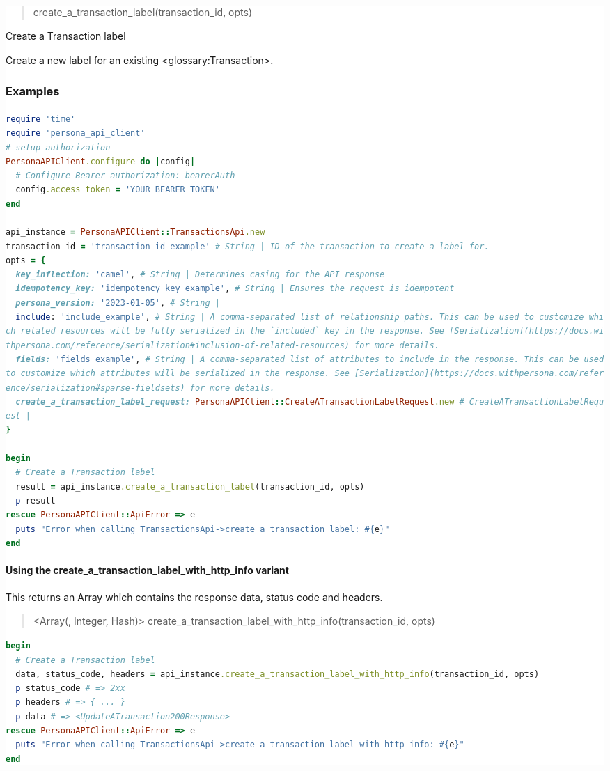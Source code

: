 > <UpdateATransaction200Response> create_a_transaction_label(transaction_id, opts)

Create a Transaction label

Create a new label for an existing <<glossary:Transaction>>.

### Examples

```ruby
require 'time'
require 'persona_api_client'
# setup authorization
PersonaAPIClient.configure do |config|
  # Configure Bearer authorization: bearerAuth
  config.access_token = 'YOUR_BEARER_TOKEN'
end

api_instance = PersonaAPIClient::TransactionsApi.new
transaction_id = 'transaction_id_example' # String | ID of the transaction to create a label for.
opts = {
  key_inflection: 'camel', # String | Determines casing for the API response
  idempotency_key: 'idempotency_key_example', # String | Ensures the request is idempotent
  persona_version: '2023-01-05', # String | 
  include: 'include_example', # String | A comma-separated list of relationship paths. This can be used to customize which related resources will be fully serialized in the `included` key in the response. See [Serialization](https://docs.withpersona.com/reference/serialization#inclusion-of-related-resources) for more details.
  fields: 'fields_example', # String | A comma-separated list of attributes to include in the response. This can be used to customize which attributes will be serialized in the response. See [Serialization](https://docs.withpersona.com/reference/serialization#sparse-fieldsets) for more details.
  create_a_transaction_label_request: PersonaAPIClient::CreateATransactionLabelRequest.new # CreateATransactionLabelRequest | 
}

begin
  # Create a Transaction label
  result = api_instance.create_a_transaction_label(transaction_id, opts)
  p result
rescue PersonaAPIClient::ApiError => e
  puts "Error when calling TransactionsApi->create_a_transaction_label: #{e}"
end
```

#### Using the create_a_transaction_label_with_http_info variant

This returns an Array which contains the response data, status code and headers.

> <Array(<UpdateATransaction200Response>, Integer, Hash)> create_a_transaction_label_with_http_info(transaction_id, opts)

```ruby
begin
  # Create a Transaction label
  data, status_code, headers = api_instance.create_a_transaction_label_with_http_info(transaction_id, opts)
  p status_code # => 2xx
  p headers # => { ... }
  p data # => <UpdateATransaction200Response>
rescue PersonaAPIClient::ApiError => e
  puts "Error when calling TransactionsApi->create_a_transaction_label_with_http_info: #{e}"
end
```

